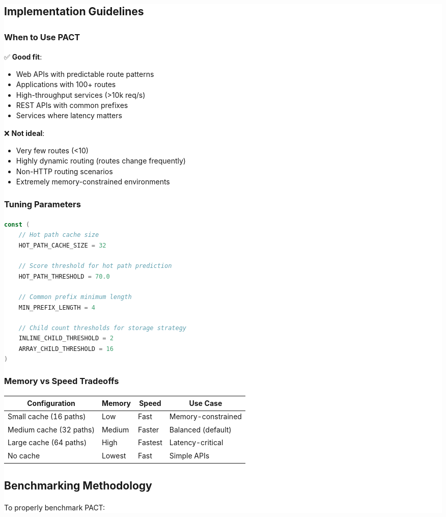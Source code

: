 ## Implementation Guidelines

### When to Use PACT

✅ **Good fit**:
- Web APIs with predictable route patterns
- Applications with 100+ routes
- High-throughput services (>10k req/s)
- REST APIs with common prefixes
- Services where latency matters

❌ **Not ideal**:
- Very few routes (<10)
- Highly dynamic routing (routes change frequently)
- Non-HTTP routing scenarios
- Extremely memory-constrained environments

### Tuning Parameters

```go
const (
    // Hot path cache size
    HOT_PATH_CACHE_SIZE = 32
    
    // Score threshold for hot path prediction
    HOT_PATH_THRESHOLD = 70.0
    
    // Common prefix minimum length
    MIN_PREFIX_LENGTH = 4
    
    // Child count thresholds for storage strategy
    INLINE_CHILD_THRESHOLD = 2
    ARRAY_CHILD_THRESHOLD = 16
)
```

### Memory vs Speed Tradeoffs

| Configuration | Memory | Speed | Use Case |
|---------------|--------|-------|----------|
| Small cache (16 paths) | Low | Fast | Memory-constrained |
| Medium cache (32 paths) | Medium | Faster | Balanced (default) |
| Large cache (64 paths) | High | Fastest | Latency-critical |
| No cache | Lowest | Fast | Simple APIs |

## Benchmarking Methodology

To properly benchmark PACT:
